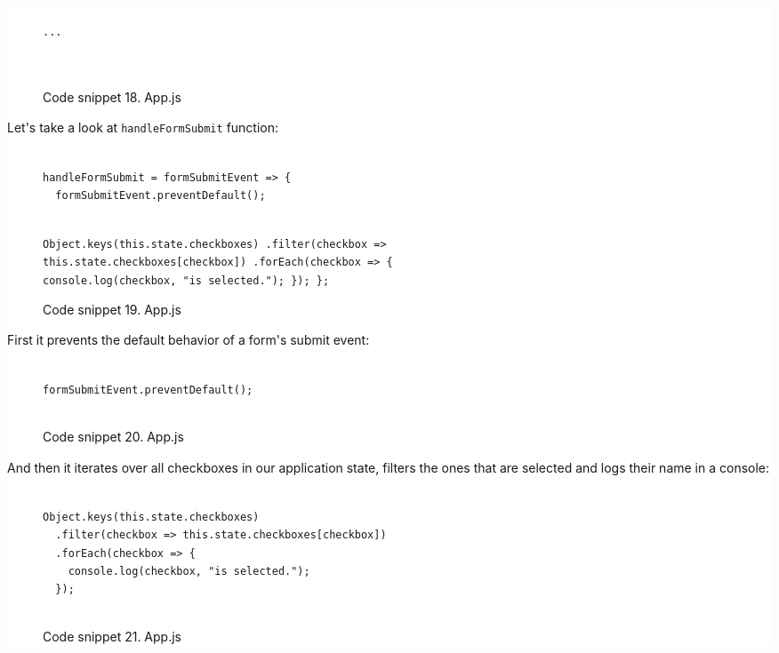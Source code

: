 <figure class="figure">
<pre>
<code class="language-jsx">
<form onSubmit={this.handleFormSubmit}>...</form>
</code>
</pre>
<figcaption class="figure-caption">Code snippet 18. App.js</figcaption>
</figure>

Let's take a look at `handleFormSubmit` function:

<figure class="figure">
<pre>
<code class="language-jsx">
handleFormSubmit = formSubmitEvent => {
  formSubmitEvent.preventDefault();

  Object.keys(this.state.checkboxes)
    .filter(checkbox => this.state.checkboxes[checkbox])
    .forEach(checkbox => {
      console.log(checkbox, "is selected.");
    });
};
</code>
</pre>
<figcaption class="figure-caption">Code snippet 19. App.js</figcaption>
</figure>

First it prevents the default behavior of a form's submit event:

<figure class="figure">
<pre>
<code class="language-js">
formSubmitEvent.preventDefault();
</code>
</pre>
<figcaption class="figure-caption">Code snippet 20. App.js</figcaption>
</figure>

And then it iterates over all checkboxes in our application state, filters the ones that are selected and logs their name in a console:

<figure class="figure">
<pre>
<code class="language-js">
Object.keys(this.state.checkboxes)
  .filter(checkbox => this.state.checkboxes[checkbox])
  .forEach(checkbox => {
    console.log(checkbox, "is selected.");
  });
</code>
</pre>
<figcaption class="figure-caption">Code snippet 21. App.js</figcaption>
</figure>


  [name]: !prevState.checkboxes[name]